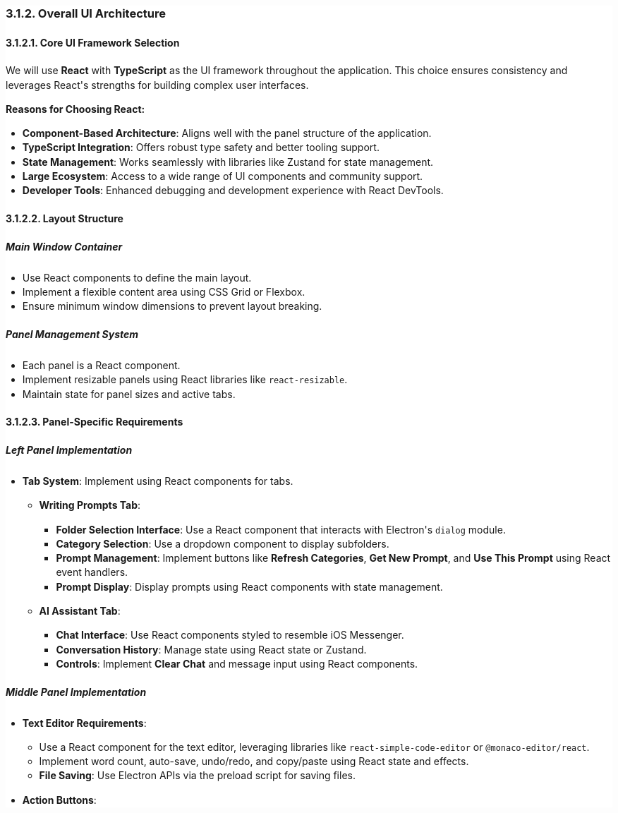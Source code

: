 ### 3.1.2. Overall UI Architecture

#### 3.1.2.1. Core UI Framework Selection

We will use **React** with **TypeScript** as the UI framework throughout the application. This choice ensures consistency and leverages React's strengths for building complex user interfaces.

**Reasons for Choosing React:**

- **Component-Based Architecture**: Aligns well with the panel structure of the application.
- **TypeScript Integration**: Offers robust type safety and better tooling support.
- **State Management**: Works seamlessly with libraries like Zustand for state management.
- **Large Ecosystem**: Access to a wide range of UI components and community support.
- **Developer Tools**: Enhanced debugging and development experience with React DevTools.

#### 3.1.2.2. Layout Structure

##### Main Window Container

- Use React components to define the main layout.
- Implement a flexible content area using CSS Grid or Flexbox.
- Ensure minimum window dimensions to prevent layout breaking.

##### Panel Management System

- Each panel is a React component.
- Implement resizable panels using React libraries like `react-resizable`.
- Maintain state for panel sizes and active tabs.

#### 3.1.2.3. Panel-Specific Requirements

##### Left Panel Implementation

- **Tab System**: Implement using React components for tabs.
    
    - **Writing Prompts Tab**:
        
        - **Folder Selection Interface**: Use a React component that interacts with Electron's `dialog` module.
        - **Category Selection**: Use a dropdown component to display subfolders.
        - **Prompt Management**: Implement buttons like **Refresh Categories**, **Get New Prompt**, and **Use This Prompt** using React event handlers.
        - **Prompt Display**: Display prompts using React components with state management.
    - **AI Assistant Tab**:
        
        - **Chat Interface**: Use React components styled to resemble iOS Messenger.
        - **Conversation History**: Manage state using React state or Zustand.
        - **Controls**: Implement **Clear Chat** and message input using React components.

##### Middle Panel Implementation

- **Text Editor Requirements**:
    
    - Use a React component for the text editor, leveraging libraries like `react-simple-code-editor` or `@monaco-editor/react`.
    - Implement word count, auto-save, undo/redo, and copy/paste using React state and effects.
    - **File Saving**: Use Electron APIs via the preload script for saving files.
- **Action Buttons**:
    